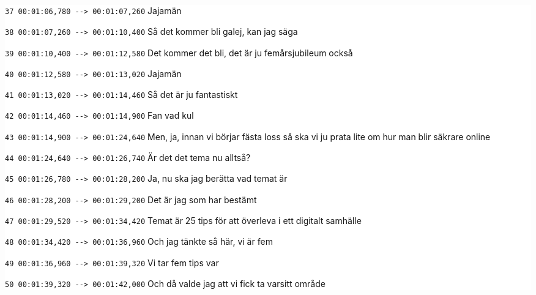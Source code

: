 

`37 00:01:06,780 --> 00:01:07,260`
Jajamän



`38 00:01:07,260 --> 00:01:10,400`
Så det kommer bli galej, kan jag säga



`39 00:01:10,400 --> 00:01:12,580`
Det kommer det bli, det är ju femårsjubileum också



`40 00:01:12,580 --> 00:01:13,020`
Jajamän



`41 00:01:13,020 --> 00:01:14,460`
Så det är ju fantastiskt



`42 00:01:14,460 --> 00:01:14,900`
Fan vad kul



`43 00:01:14,900 --> 00:01:24,640`
Men, ja, innan vi börjar fästa loss så ska vi ju prata lite om hur man blir säkrare online



`44 00:01:24,640 --> 00:01:26,740`
Är det det tema nu alltså?



`45 00:01:26,780 --> 00:01:28,200`
Ja, nu ska jag berätta vad temat är



`46 00:01:28,200 --> 00:01:29,200`
Det är jag som har bestämt



`47 00:01:29,520 --> 00:01:34,420`
Temat är 25 tips för att överleva i ett digitalt samhälle



`48 00:01:34,420 --> 00:01:36,960`
Och jag tänkte så här, vi är fem



`49 00:01:36,960 --> 00:01:39,320`
Vi tar fem tips var



`50 00:01:39,320 --> 00:01:42,000`
Och då valde jag att vi fick ta varsitt område
